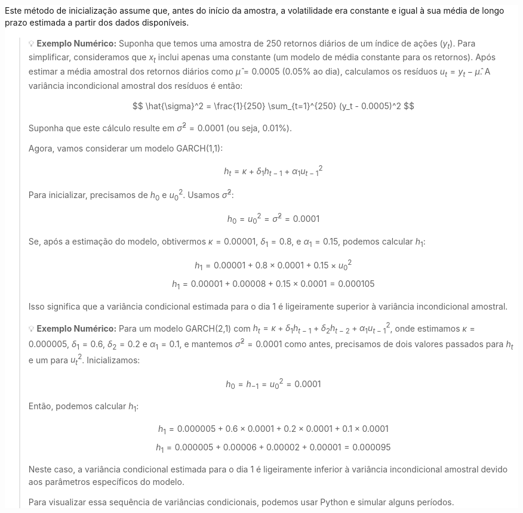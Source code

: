 Este método de inicialização assume que, antes do início da amostra, a volatilidade era constante e igual à sua média de longo prazo estimada a partir dos dados disponíveis.

> 💡 **Exemplo Numérico:** Suponha que temos uma amostra de 250 retornos diários de um índice de ações ($y_t$). Para simplificar, consideramos que $x_t$ inclui apenas uma constante (um modelo de média constante para os retornos). Após estimar a média amostral dos retornos diários como $\hat{\mu} = 0.0005$ (0.05% ao dia), calculamos os resíduos $u_t = y_t - \hat{\mu}$. A variância incondicional amostral dos resíduos é então:
>
> $$
> \hat{\sigma}^2 = \frac{1}{250} \sum_{t=1}^{250} (y_t - 0.0005)^2
> $$
>
> Suponha que este cálculo resulte em $\hat{\sigma}^2 = 0.0001$ (ou seja, 0.01%).
>
> Agora, vamos considerar um modelo GARCH(1,1):
>
> $$
> h_t = \kappa + \delta_1 h_{t-1} + \alpha_1 u_{t-1}^2
> $$
>
> Para inicializar, precisamos de $h_0$ e $u_0^2$. Usamos $\hat{\sigma}^2$:
>
> $$
> h_0 = u_0^2 = \hat{\sigma}^2 = 0.0001
> $$
>
> Se, após a estimação do modelo, obtivermos $\kappa = 0.00001$, $\delta_1 = 0.8$, e $\alpha_1 = 0.15$, podemos calcular $h_1$:
>
> $$
> h_1 = 0.00001 + 0.8 \times 0.0001 + 0.15 \times u_0^2
> $$
> $$
> h_1 = 0.00001 + 0.00008 + 0.15 \times 0.0001 = 0.000105
> $$
>
> Isso significa que a variância condicional estimada para o dia 1 é ligeiramente superior à variância incondicional amostral.
>
> 💡 **Exemplo Numérico:** Para um modelo GARCH(2,1) com $h_t = \kappa + \delta_1 h_{t-1} + \delta_2 h_{t-2} + \alpha_1 u_{t-1}^2$, onde estimamos $\kappa = 0.000005$, $\delta_1 = 0.6$, $\delta_2 = 0.2$ e $\alpha_1 = 0.1$, e mantemos $\hat{\sigma}^2 = 0.0001$ como antes, precisamos de dois valores passados para $h_t$ e um para $u_t^2$. Inicializamos:
>
> $$
> h_0 = h_{-1} = u_0^2 = 0.0001
> $$
>
> Então, podemos calcular $h_1$:
>
> $$
> h_1 = 0.000005 + 0.6 \times 0.0001 + 0.2 \times 0.0001 + 0.1 \times 0.0001
> $$
> $$
> h_1 = 0.000005 + 0.00006 + 0.00002 + 0.00001 = 0.000095
> $$
>
> Neste caso, a variância condicional estimada para o dia 1 é ligeiramente inferior à variância incondicional amostral devido aos parâmetros específicos do modelo.
>
> Para visualizar essa sequência de variâncias condicionais, podemos usar Python e simular alguns períodos.
>